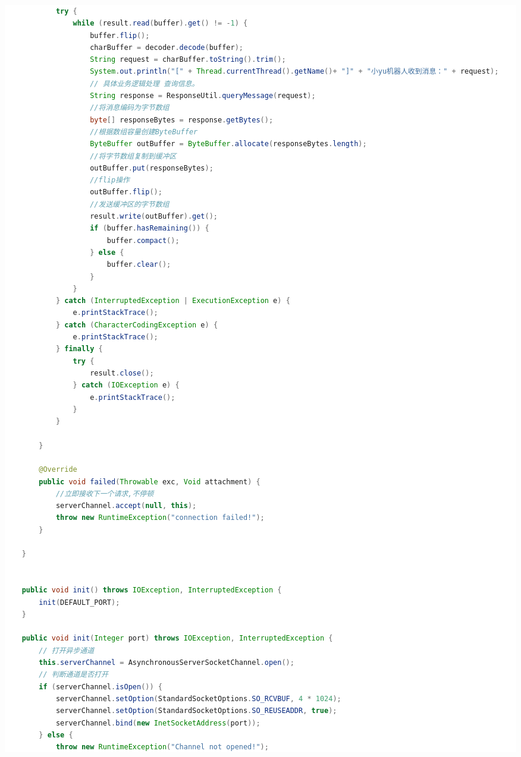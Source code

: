 ```java
            try {
                while (result.read(buffer).get() != -1) {
                    buffer.flip();
                    charBuffer = decoder.decode(buffer);
                    String request = charBuffer.toString().trim();
                    System.out.println("[" + Thread.currentThread().getName()+ "]" + "小yu机器人收到消息：" + request);
                    // 具体业务逻辑处理 查询信息。
                    String response = ResponseUtil.queryMessage(request);
                    //将消息编码为字节数组
                    byte[] responseBytes = response.getBytes();
                    //根据数组容量创建ByteBuffer
                    ByteBuffer outBuffer = ByteBuffer.allocate(responseBytes.length);
                    //将字节数组复制到缓冲区
                    outBuffer.put(responseBytes);
                    //flip操作
                    outBuffer.flip();
                    //发送缓冲区的字节数组
                    result.write(outBuffer).get();
                    if (buffer.hasRemaining()) {
                        buffer.compact();
                    } else {
                        buffer.clear();
                    }
                }
            } catch (InterruptedException | ExecutionException e) {
                e.printStackTrace();
            } catch (CharacterCodingException e) {
                e.printStackTrace();
            } finally {
                try {
                    result.close();
                } catch (IOException e) {
                    e.printStackTrace();
                }
            }

        }

        @Override
        public void failed(Throwable exc, Void attachment) {
            //立即接收下一个请求,不停顿
            serverChannel.accept(null, this);
            throw new RuntimeException("connection failed!");
        }

    }


    public void init() throws IOException, InterruptedException {
        init(DEFAULT_PORT);
    }

    public void init(Integer port) throws IOException, InterruptedException {
        // 打开异步通道
        this.serverChannel = AsynchronousServerSocketChannel.open();
        // 判断通道是否打开
        if (serverChannel.isOpen()) {
            serverChannel.setOption(StandardSocketOptions.SO_RCVBUF, 4 * 1024);
            serverChannel.setOption(StandardSocketOptions.SO_REUSEADDR, true);
            serverChannel.bind(new InetSocketAddress(port));
        } else {
            throw new RuntimeException("Channel not opened!");
```